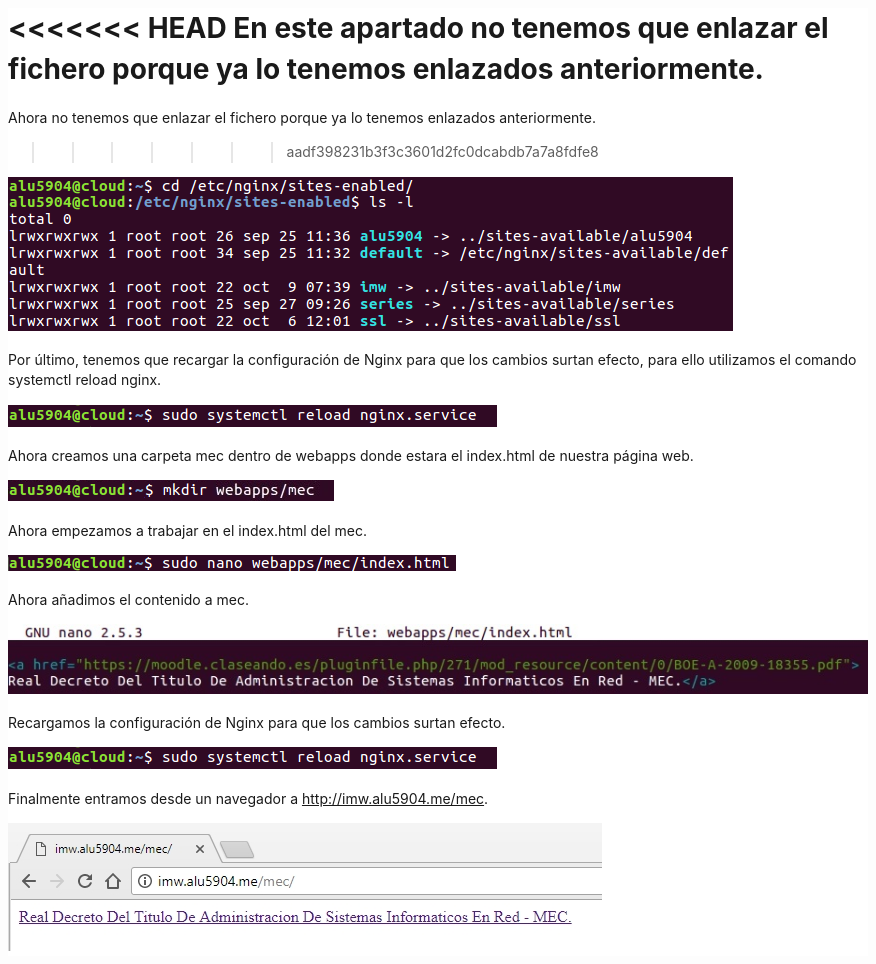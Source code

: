 <<<<<<< HEAD
En este apartado no tenemos que enlazar el fichero porque ya lo tenemos enlazados anteriormente.
=======
Ahora no tenemos que enlazar el fichero porque ya lo tenemos enlazados anteriormente.
>>>>>>> aadf398231b3f3c3601d2fc0dcabdb7a7a8fdfe8

![imagen18](./img/18.png)

Por último, tenemos que recargar la configuración de Nginx para que los cambios surtan efecto, para ello utilizamos el comando systemctl reload nginx.

![imagen19](./img/19.png)

Ahora creamos una carpeta mec dentro de webapps donde estara el index.html de nuestra página web.

![imagen20](./img/20.png)

Ahora empezamos a trabajar en el index.html del mec.

![imagen21](./img/21.png)

Ahora añadimos el contenido a mec.

![imagen22](./img/22.png)

Recargamos la configuración de Nginx para que los cambios surtan efecto.

![imagen23](./img/23.png)

Finalmente entramos desde un navegador a http://imw.alu5904.me/mec.

![imagen24](./img/24.png)
